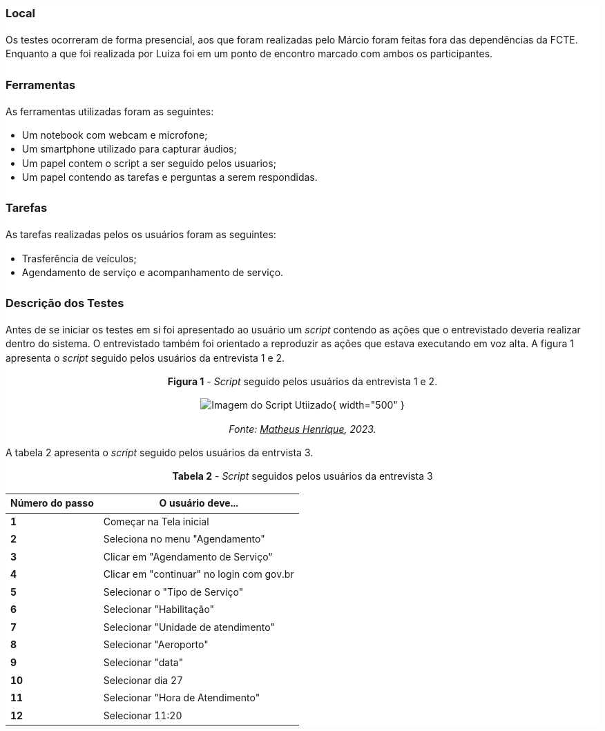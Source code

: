 ### Local

Os testes ocorreram de forma presencial, aos que foram realizadas pelo Márcio foram feitas fora das dependências da FCTE. Enquanto a que foi realizada por Luiza foi em um ponto de encontro marcado com ambos os participantes.

### Ferramentas

As ferramentas utilizadas foram as seguintes:

- Um notebook com webcam e microfone;
- Um smartphone utilizado para capturar áudios;
- Um papel contem o script a ser seguido pelos usuarios;
- Um papel contendo as tarefas e perguntas a serem respondidas.

### Tarefas

As tarefas realizadas pelos os usuários foram as seguintes:

- Trasferência de veículos;
- Agendamento de serviço e acompanhamento de serviço.


### Descrição dos Testes

Antes de se iniciar os testes em si foi apresentado ao usuário um _script_ contendo as ações que o entrevistado deveria realizar dentro do sistema. O entrevistado também foi orientado a reproduzir as ações que estava executando em voz alta. A figura 1 apresenta o _script_ seguido pelos usuários da entrevista 1 e 2.

<center>

**Figura 1** - _Script_ seguido pelos usuários da entrevista 1 e 2.

![Imagem do Script Utiizado](../../assets/design-avaliacao-desenvolvimento/script.png){ width="500" }

_Fonte: [Matheus Henrique](https://github.com/mathonaut), 2023._

</center>

A tabela 2 apresenta o _script_ seguido pelos usuários da entrvista 3.

<center>

**Tabela 2** - _Script_ seguidos pelos usuários da entrevista 3

| Número do passo | O usuário deve... | 
|-----------------|-------------------|
| **1** | Começar na Tela inicial|
| **2** | Seleciona no menu "Agendamento"|
| **3** | Clicar em "Agendamento de Serviço"|
| **4** | Clicar em "continuar" no login com gov.br|
| **5** | Selecionar o "Tipo de Serviço"|
| **6** | Selecionar "Habilitação"|
| **7** | Selecionar "Unidade de atendimento"|
| **8** | Selecionar "Aeroporto"|
| **9** | Selecionar "data"|
| **10**| Selecionar dia 27|
| **11**| Selecionar "Hora de Atendimento"|
| **12**| Selecionar 11:20|